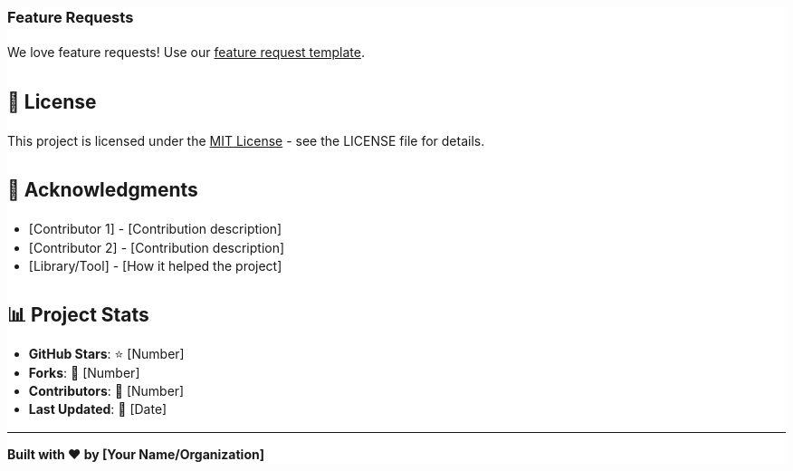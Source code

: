 ### Feature Requests
We love feature requests! Use our [feature request template](https://github.com/username/project-name/issues/new?template=feature_request.md).

## 📄 License

This project is licensed under the [MIT License](LICENSE) - see the LICENSE file for details.

## 🙏 Acknowledgments

- [Contributor 1] - [Contribution description]
- [Contributor 2] - [Contribution description]
- [Library/Tool] - [How it helped the project]

## 📊 Project Stats

- **GitHub Stars**: ⭐ [Number]
- **Forks**: 🍴 [Number]
- **Contributors**: 👥 [Number]
- **Last Updated**: 📅 [Date]

---

**Built with ❤️ by [Your Name/Organization]** 